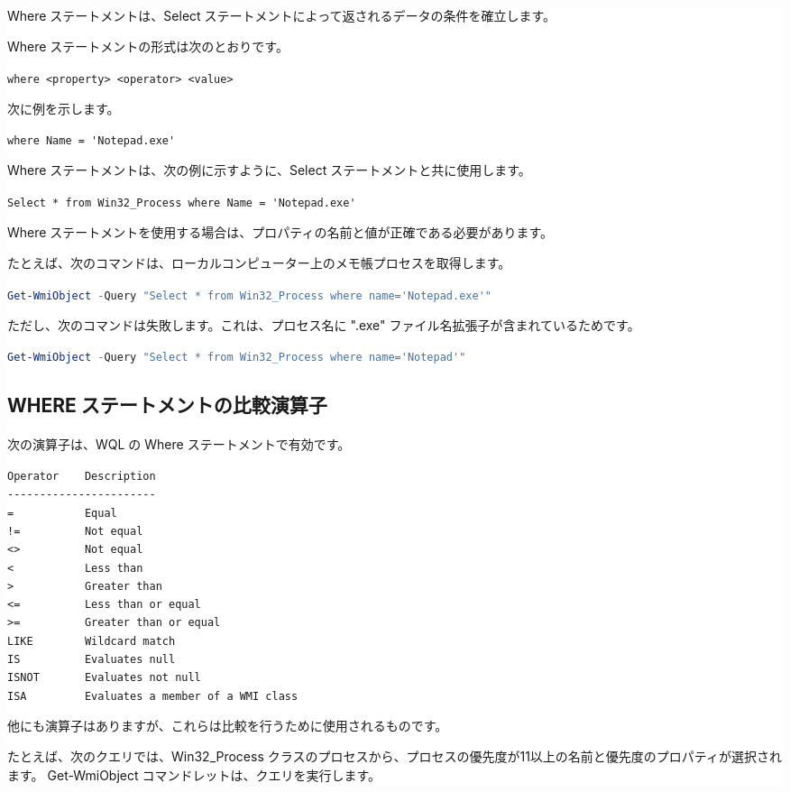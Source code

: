 Where ステートメントは、Select ステートメントによって返されるデータの条件を確立します。

Where ステートメントの形式は次のとおりです。

```
where <property> <operator> <value>
```

次に例を示します。

```
where Name = 'Notepad.exe'
```

Where ステートメントは、次の例に示すように、Select ステートメントと共に使用します。

```
Select * from Win32_Process where Name = 'Notepad.exe'
```

Where ステートメントを使用する場合は、プロパティの名前と値が正確である必要があります。

たとえば、次のコマンドは、ローカルコンピューター上のメモ帳プロセスを取得します。

```powershell
Get-WmiObject -Query "Select * from Win32_Process where name='Notepad.exe'"
```

ただし、次のコマンドは失敗します。これは、プロセス名に ".exe" ファイル名拡張子が含まれているためです。

```powershell
Get-WmiObject -Query "Select * from Win32_Process where name='Notepad'"
```

## <a name="where-statement-comparison-operators"></a>WHERE ステートメントの比較演算子

次の演算子は、WQL の Where ステートメントで有効です。

```
Operator    Description
-----------------------
=           Equal
!=          Not equal
<>          Not equal
<           Less than
>           Greater than
<=          Less than or equal
>=          Greater than or equal
LIKE        Wildcard match
IS          Evaluates null
ISNOT       Evaluates not null
ISA         Evaluates a member of a WMI class
```

他にも演算子はありますが、これらは比較を行うために使用されるものです。

たとえば、次のクエリでは、Win32_Process クラスのプロセスから、プロセスの優先度が11以上の名前と優先度のプロパティが選択されます。 Get-WmiObject コマンドレットは、クエリを実行します。
